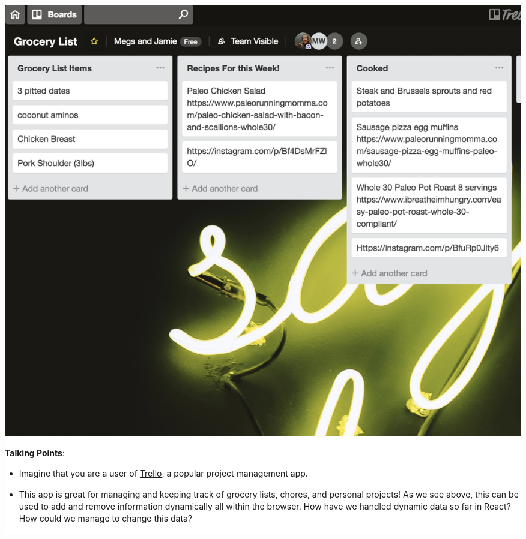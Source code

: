 ![Trello Example](images/trello-example.png)



<aside class="notes">

**Talking Points**:

- Imagine that you are a user of [Trello](https://www.wunderlist.com), a popular project management app.

- This app is great for managing and keeping track of grocery lists, chores, and personal projects!  As we see above, this can be used to add and remove information dynamically all within the browser. How have we handled dynamic data so far in React? How could we manage to change this data?

</aside>

---
